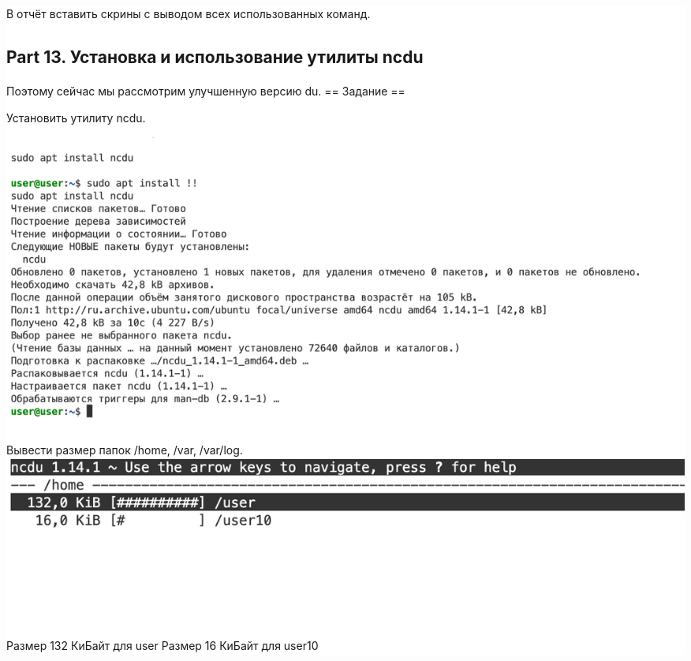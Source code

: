 В отчёт вставить скрины с выводом всех использованных команд.

## Part 13. Установка и использование утилиты ncdu

Поэтому сейчас мы рассмотрим улучшенную версию du.
== Задание ==

Установить утилиту ncdu.

![](Foto/Foto61.png)

Вывести размер папок /home, /var, /var/log.
![sudo ncdu /home](Foto/Foto62.png)
Размер 132 КиБайт для user
Размер 16 КиБайт для user10
